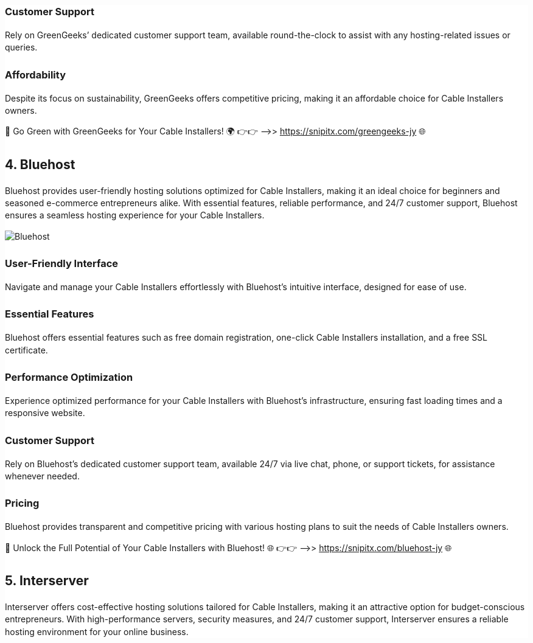 ### Customer Support
Rely on GreenGeeks’ dedicated customer support team, available round-the-clock to assist with any hosting-related issues or queries.

### Affordability
Despite its focus on sustainability, GreenGeeks offers competitive pricing, making it an affordable choice for Cable Installers owners.

🌿 Go Green with GreenGeeks for Your Cable Installers! 🌍
👉👉 -->> https://snipitx.com/greengeeks-jy 🌐

## 4. Bluehost

Bluehost provides user-friendly hosting solutions optimized for Cable Installers, making it an ideal choice for beginners and seasoned e-commerce entrepreneurs alike. With essential features, reliable performance, and 24/7 customer support, Bluehost ensures a seamless hosting experience for your Cable Installers.

![Bluehost](https://i.imgur.com/PasFF9E.jpeg "Bluehost Hosting")

### User-Friendly Interface
Navigate and manage your Cable Installers effortlessly with Bluehost’s intuitive interface, designed for ease of use.

### Essential Features
Bluehost offers essential features such as free domain registration, one-click Cable Installers installation, and a free SSL certificate.

### Performance Optimization
Experience optimized performance for your Cable Installers with Bluehost’s infrastructure, ensuring fast loading times and a responsive website.

### Customer Support
Rely on Bluehost’s dedicated customer support team, available 24/7 via live chat, phone, or support tickets, for assistance whenever needed.

### Pricing
Bluehost provides transparent and competitive pricing with various hosting plans to suit the needs of Cable Installers owners.

🚀 Unlock the Full Potential of Your Cable Installers with Bluehost! 🌐
👉👉 -->> https://snipitx.com/bluehost-jy 🌐

## 5. Interserver

Interserver offers cost-effective hosting solutions tailored for Cable Installers, making it an attractive option for budget-conscious entrepreneurs. With high-performance servers, security measures, and 24/7 customer support, Interserver ensures a reliable hosting environment for your online business.
